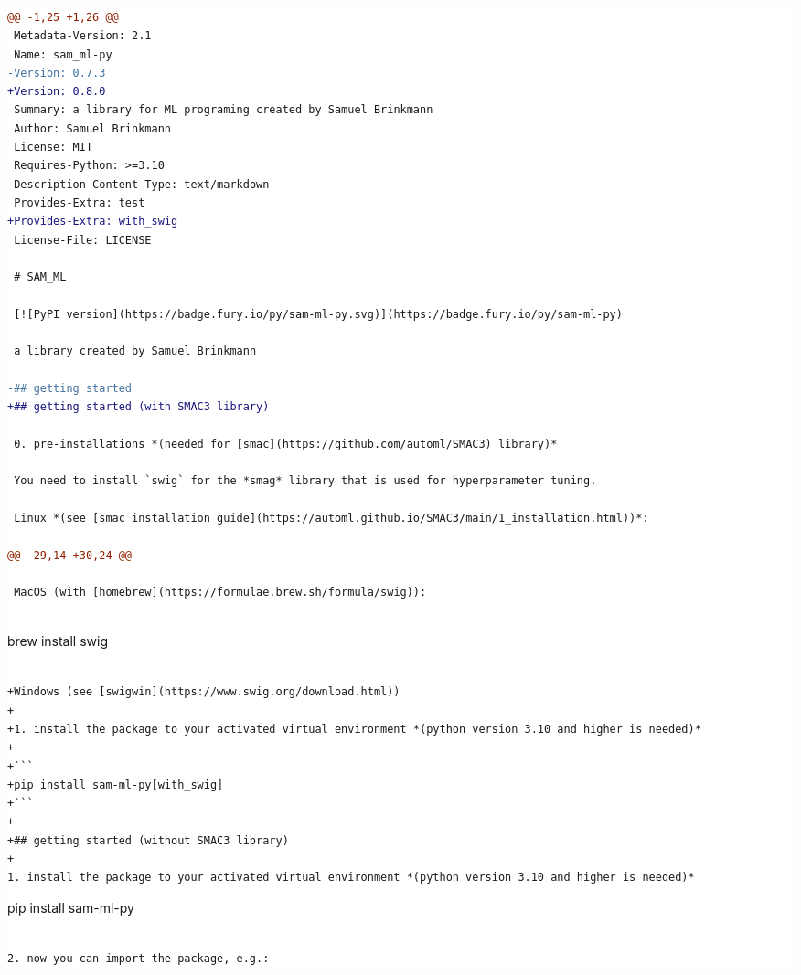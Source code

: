 ```diff
@@ -1,25 +1,26 @@
 Metadata-Version: 2.1
 Name: sam_ml-py
-Version: 0.7.3
+Version: 0.8.0
 Summary: a library for ML programing created by Samuel Brinkmann
 Author: Samuel Brinkmann
 License: MIT
 Requires-Python: >=3.10
 Description-Content-Type: text/markdown
 Provides-Extra: test
+Provides-Extra: with_swig
 License-File: LICENSE
 
 # SAM_ML
 
 [![PyPI version](https://badge.fury.io/py/sam-ml-py.svg)](https://badge.fury.io/py/sam-ml-py)
 
 a library created by Samuel Brinkmann
 
-## getting started
+## getting started (with SMAC3 library)
 
 0. pre-installations *(needed for [smac](https://github.com/automl/SMAC3) library)*
 
 You need to install `swig` for the *smag* library that is used for hyperparameter tuning.
 
 Linux *(see [smac installation guide](https://automl.github.io/SMAC3/main/1_installation.html))*:
 
@@ -29,14 +30,24 @@
 
 MacOS (with [homebrew](https://formulae.brew.sh/formula/swig)):
 
 ```
 brew install swig
 ```
 
+Windows (see [swigwin](https://www.swig.org/download.html))
+
+1. install the package to your activated virtual environment *(python version 3.10 and higher is needed)*
+
+```
+pip install sam-ml-py[with_swig]
+```
+
+## getting started (without SMAC3 library)
+
 1. install the package to your activated virtual environment *(python version 3.10 and higher is needed)*
 
 ```
 pip install sam-ml-py
 ```
 
 2. now you can import the package, e.g.:
```
